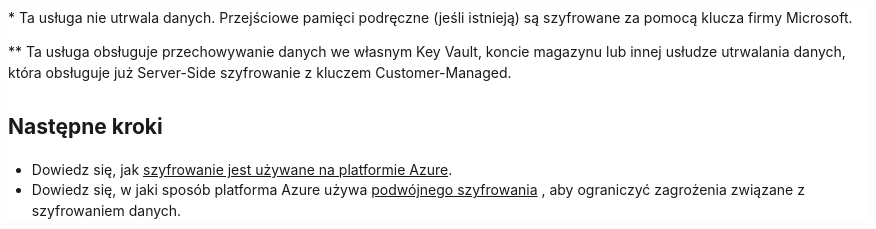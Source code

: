 \* Ta usługa nie utrwala danych. Przejściowe pamięci podręczne (jeśli istnieją) są szyfrowane za pomocą klucza firmy Microsoft.

\*\* Ta usługa obsługuje przechowywanie danych we własnym Key Vault, koncie magazynu lub innej usłudze utrwalania danych, która obsługuje już Server-Side szyfrowanie z kluczem Customer-Managed.

## <a name="next-steps"></a>Następne kroki

- Dowiedz się, jak [szyfrowanie jest używane na platformie Azure](encryption-overview.md).
- Dowiedz się, w jaki sposób platforma Azure używa [podwójnego szyfrowania](double-encryption.md) , aby ograniczyć zagrożenia związane z szyfrowaniem danych.
